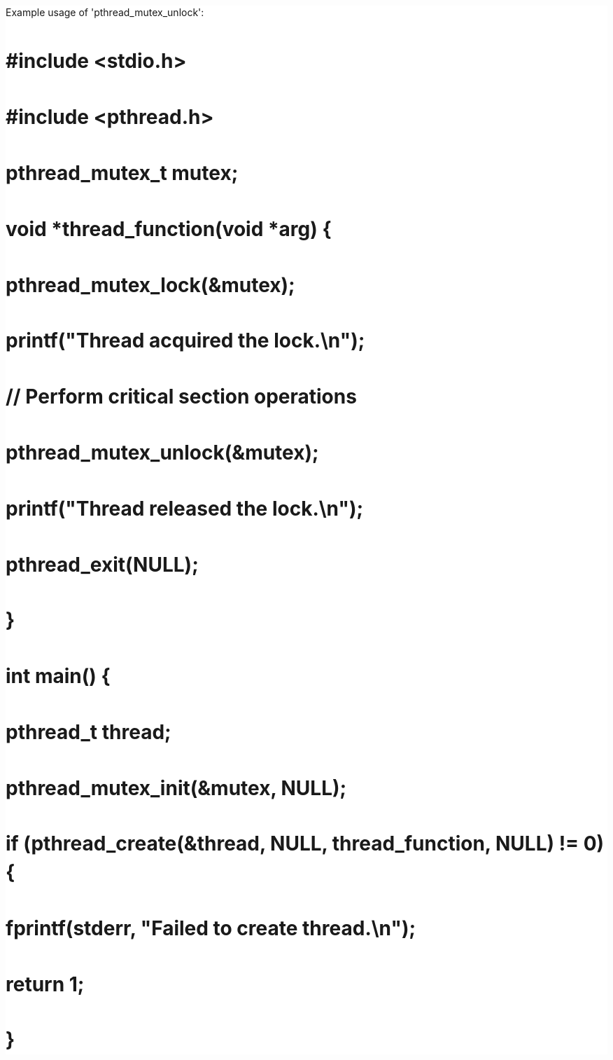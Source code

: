 Example usage of 'pthread_mutex_unlock':

# #include <stdio.h>
# #include <pthread.h>

# pthread_mutex_t mutex;

# void *thread_function(void *arg) {
#     pthread_mutex_lock(&mutex);

#     printf("Thread acquired the lock.\n");

#     // Perform critical section operations

#     pthread_mutex_unlock(&mutex);

#     printf("Thread released the lock.\n");

#     pthread_exit(NULL);
# }

# int main() {
#     pthread_t thread;

#     pthread_mutex_init(&mutex, NULL);

#     if (pthread_create(&thread, NULL, thread_function, NULL) != 0) {
#         fprintf(stderr, "Failed to create thread.\n");
#         return 1;
#     }
